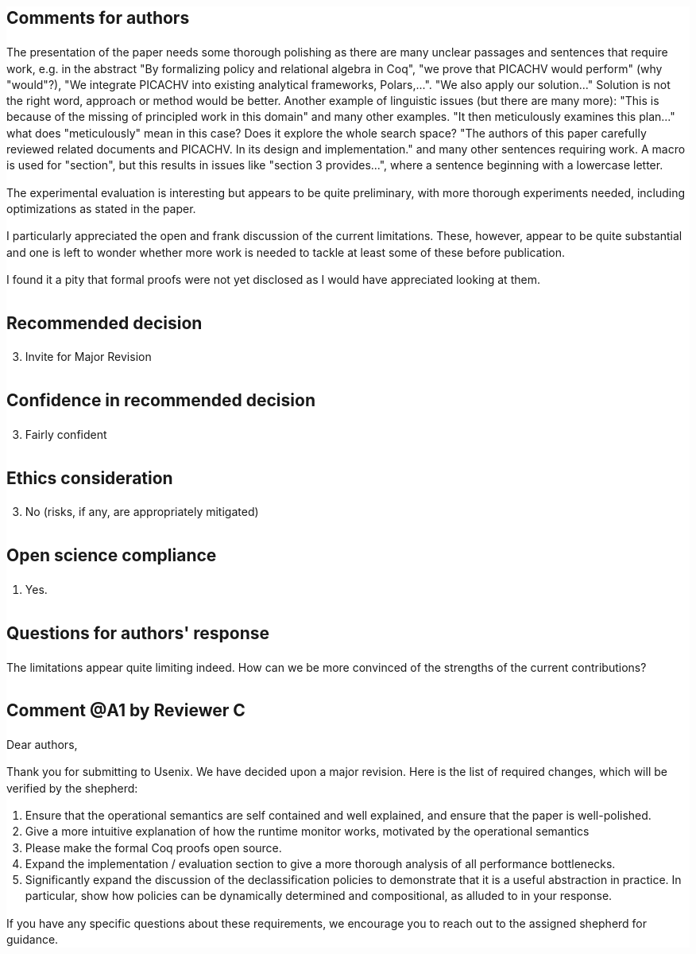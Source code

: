 Comments for authors
--------------------
The presentation of the paper needs some thorough polishing as there are many unclear passages and sentences that require work, e.g. in the abstract "By formalizing policy and relational algebra in Coq", "we prove that PICACHV would perform" (why "would"?), "We integrate PICACHV into existing analytical frameworks, Polars,...".
"We also apply our solution..." Solution is not the right word, approach or method would be better.
Another example of linguistic issues (but there are many more): "This is because of the missing of principled work in this domain" and many other examples.
"It then meticulously examines this plan..." what does "meticulously" mean in this case? Does it explore the whole search space?
"The authors of this paper carefully reviewed related documents and PICACHV. In its design and implementation." and many other sentences requiring work.
A macro is used for "section", but this results in issues like "section 3 provides...", where a sentence beginning with a lowercase letter.

The experimental evaluation is interesting but appears to be quite preliminary, with more thorough experiments needed, including optimizations as stated in the paper.

I particularly appreciated the open and frank discussion of the current limitations. These, however, appear to be quite substantial and one is left to wonder whether more work is needed to tackle at least some of these before publication.

I found it a pity that formal proofs were not yet disclosed as I would have appreciated looking at them.

Recommended decision
--------------------
3. Invite for Major Revision

Confidence in recommended decision
----------------------------------
3. Fairly confident

Ethics consideration
--------------------
3. No (risks, if any, are appropriately mitigated)

Open science compliance
-----------------------
1. Yes.

Questions for authors' response
-------------------------------
The limitations appear quite limiting indeed. How can we be more convinced of the strengths of the current contributions?

Comment @A1 by Reviewer C
---------------------------------------------------------------------------
Dear authors,

Thank you for submitting to Usenix. We have decided upon a major revision. Here is the list of required changes, which will be verified by the shepherd:

1. Ensure that the operational semantics are self contained and well explained, and ensure that the paper is well-polished.
2. Give a more intuitive explanation of how the runtime monitor works, motivated by the operational semantics
3. Please make the formal Coq proofs open source.
4. Expand the implementation / evaluation section to give a more thorough analysis of all performance bottlenecks.
5. Significantly expand the discussion of the declassification policies to demonstrate that it is a useful abstraction in practice. In particular, show how policies can be dynamically determined and compositional, as alluded to in your response.

If you have any specific questions about these requirements, we encourage you to reach out to the assigned shepherd for guidance.
